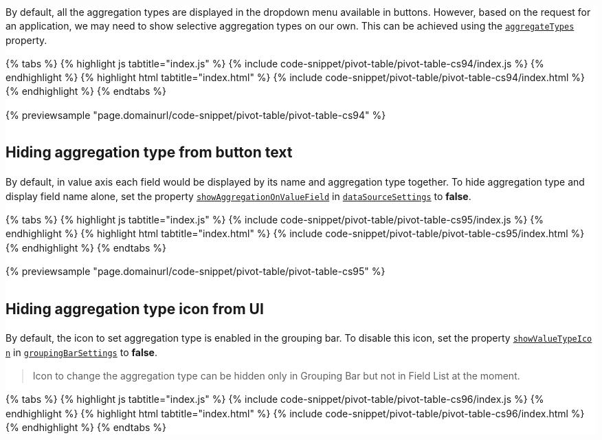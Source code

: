 By default, all the aggregation types are displayed in the dropdown menu available in buttons. However, based on the request for an application, we may need to show selective aggregation types on our own. This can be achieved using the [`aggregateTypes`](https://ej2.syncfusion.com/javascript/documentation/api/pivotview/#aggregatetypes) property.

{% tabs %}
{% highlight js tabtitle="index.js" %}
{% include code-snippet/pivot-table/pivot-table-cs94/index.js %}
{% endhighlight %}
{% highlight html tabtitle="index.html" %}
{% include code-snippet/pivot-table/pivot-table-cs94/index.html %}
{% endhighlight %}
{% endtabs %}
        
{% previewsample "page.domainurl/code-snippet/pivot-table/pivot-table-cs94" %}

## Hiding aggregation type from button text

By default, in value axis each field would be displayed by its name and aggregation type together. To hide aggregation type and display field name alone, set the property [`showAggregationOnValueField`](https://ej2.syncfusion.com/javascript/documentation/api/pivotview/dataSourceSettings/#showaggregationonvaluefield)  in [`dataSourceSettings`](https://ej2.syncfusion.com/javascript/documentation/api/pivotview/dataSourceSettings/) to **false**.

{% tabs %}
{% highlight js tabtitle="index.js" %}
{% include code-snippet/pivot-table/pivot-table-cs95/index.js %}
{% endhighlight %}
{% highlight html tabtitle="index.html" %}
{% include code-snippet/pivot-table/pivot-table-cs95/index.html %}
{% endhighlight %}
{% endtabs %}
        
{% previewsample "page.domainurl/code-snippet/pivot-table/pivot-table-cs95" %}

## Hiding aggregation type icon from UI

By default, the icon to set aggregation type is enabled in the grouping bar. To disable this icon, set the property [`showValueTypeIcon`](https://ej2.syncfusion.com/javascript/documentation/api/pivotview/groupingBarSettingsModel/#showvaluetypeicon) in [`groupingBarSettings`](https://ej2.syncfusion.com/javascript/documentation/api/pivotview/groupingBarSettingsModel/#showvaluetypeicon) to **false**.

> Icon to change the aggregation type can be hidden only in Grouping Bar but not in Field List at the moment.

{% tabs %}
{% highlight js tabtitle="index.js" %}
{% include code-snippet/pivot-table/pivot-table-cs96/index.js %}
{% endhighlight %}
{% highlight html tabtitle="index.html" %}
{% include code-snippet/pivot-table/pivot-table-cs96/index.html %}
{% endhighlight %}
{% endtabs %}
        